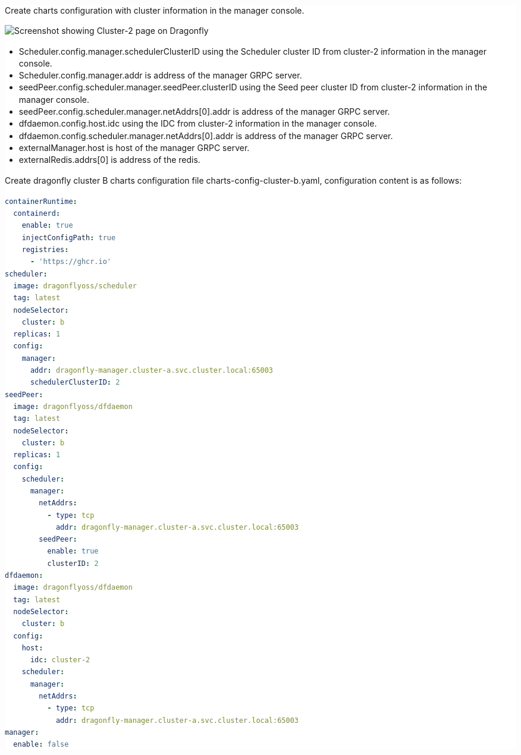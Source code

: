 Create charts configuration with cluster information in the manager console.

![Screenshot showing Cluster-2 page on Dragonfly](https://www.cncf.io/wp-content/uploads/2023/09/image14-3.png)

- Scheduler.config.manager.schedulerClusterID using the Scheduler cluster ID from cluster-2 information in the manager console.
- Scheduler.config.manager.addr is address of the manager GRPC server.
- seedPeer.config.scheduler.manager.seedPeer.clusterID using the Seed peer cluster ID from cluster-2 information in the manager console.
- seedPeer.config.scheduler.manager.netAddrs\[0\].addr is address of the manager GRPC server.
- dfdaemon.config.host.idc using the IDC from cluster-2 information in the manager console.
- dfdaemon.config.scheduler.manager.netAddrs\[0\].addr is address of the manager GRPC server.
- externalManager.host is host of the manager GRPC server.
- externalRedis.addrs\[0\] is address of the redis.

Create dragonfly cluster B charts configuration file charts-config-cluster-b.yaml, configuration content is as follows:

```yaml
containerRuntime:
  containerd:
    enable: true
    injectConfigPath: true
    registries:
      - 'https://ghcr.io'
scheduler:
  image: dragonflyoss/scheduler
  tag: latest
  nodeSelector:
    cluster: b
  replicas: 1
  config:
    manager:
      addr: dragonfly-manager.cluster-a.svc.cluster.local:65003
      schedulerClusterID: 2
seedPeer:
  image: dragonflyoss/dfdaemon
  tag: latest
  nodeSelector:
    cluster: b
  replicas: 1
  config:
    scheduler:
      manager:
        netAddrs:
          - type: tcp
            addr: dragonfly-manager.cluster-a.svc.cluster.local:65003
        seedPeer:
          enable: true
          clusterID: 2
dfdaemon:
  image: dragonflyoss/dfdaemon
  tag: latest
  nodeSelector:
    cluster: b
  config:
    host:
      idc: cluster-2
    scheduler:
      manager:
        netAddrs:
          - type: tcp
            addr: dragonfly-manager.cluster-a.svc.cluster.local:65003
manager:
  enable: false
```